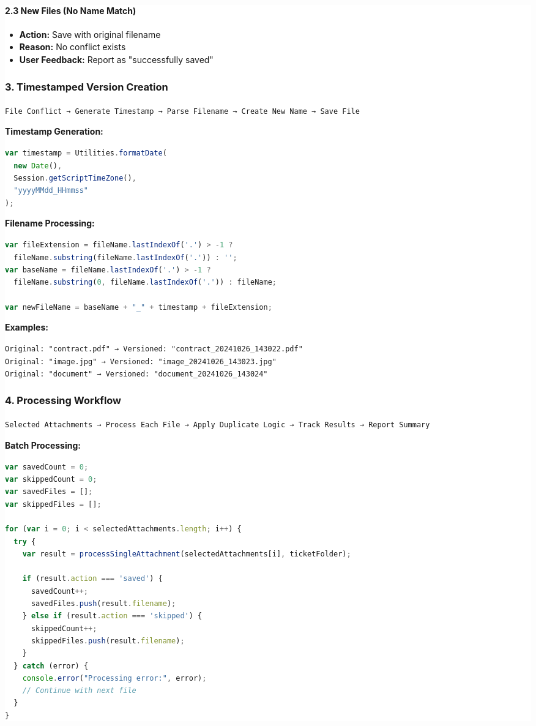 #### 2.3 New Files (No Name Match)
- **Action:** Save with original filename
- **Reason:** No conflict exists
- **User Feedback:** Report as "successfully saved"

### 3. Timestamped Version Creation
```
File Conflict → Generate Timestamp → Parse Filename → Create New Name → Save File
```

**Timestamp Generation:**
```javascript
var timestamp = Utilities.formatDate(
  new Date(), 
  Session.getScriptTimeZone(), 
  "yyyyMMdd_HHmmss"
);
```

**Filename Processing:**
```javascript
var fileExtension = fileName.lastIndexOf('.') > -1 ? 
  fileName.substring(fileName.lastIndexOf('.')) : '';
var baseName = fileName.lastIndexOf('.') > -1 ? 
  fileName.substring(0, fileName.lastIndexOf('.')) : fileName;

var newFileName = baseName + "_" + timestamp + fileExtension;
```

**Examples:**
```
Original: "contract.pdf" → Versioned: "contract_20241026_143022.pdf"
Original: "image.jpg" → Versioned: "image_20241026_143023.jpg"  
Original: "document" → Versioned: "document_20241026_143024"
```

### 4. Processing Workflow
```
Selected Attachments → Process Each File → Apply Duplicate Logic → Track Results → Report Summary
```

**Batch Processing:**
```javascript
var savedCount = 0;
var skippedCount = 0;
var savedFiles = [];
var skippedFiles = [];

for (var i = 0; i < selectedAttachments.length; i++) {
  try {
    var result = processSingleAttachment(selectedAttachments[i], ticketFolder);
    
    if (result.action === 'saved') {
      savedCount++;
      savedFiles.push(result.filename);
    } else if (result.action === 'skipped') {
      skippedCount++;
      skippedFiles.push(result.filename);
    }
  } catch (error) {
    console.error("Processing error:", error);
    // Continue with next file
  }
}
```
